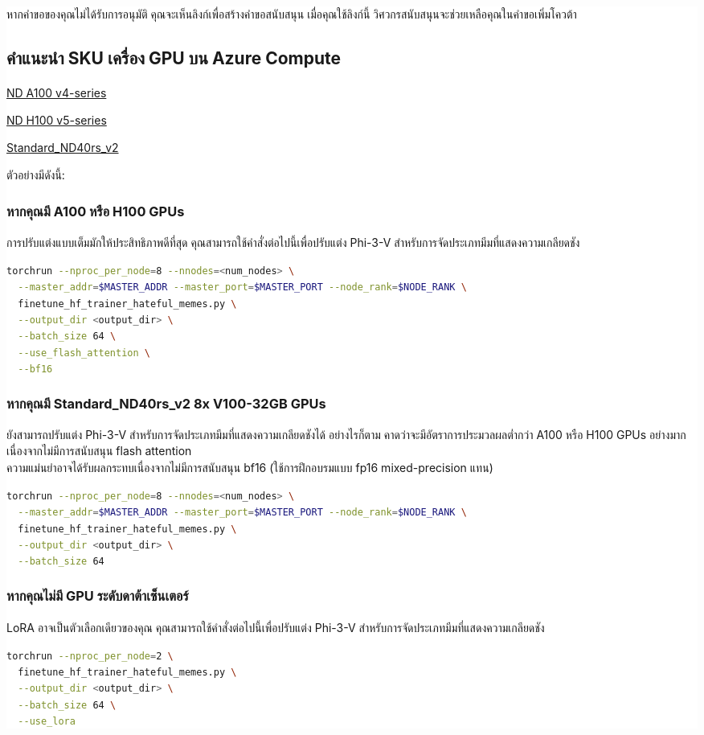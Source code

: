 หากคำขอของคุณไม่ได้รับการอนุมัติ คุณจะเห็นลิงก์เพื่อสร้างคำขอสนับสนุน เมื่อคุณใช้ลิงก์นี้ วิศวกรสนับสนุนจะช่วยเหลือคุณในคำขอเพิ่มโควต้า

## คำแนะนำ SKU เครื่อง GPU บน Azure Compute

[ND A100 v4-series](https://learn.microsoft.com/azure/virtual-machines/nda100-v4-series)

[ND H100 v5-series](https://learn.microsoft.com/azure/virtual-machines/nd-h100-v5-series)

[Standard_ND40rs_v2](https://learn.microsoft.com/azure/virtual-machines/ndv2-series)

ตัวอย่างมีดังนี้:

### หากคุณมี A100 หรือ H100 GPUs

การปรับแต่งแบบเต็มมักให้ประสิทธิภาพดีที่สุด คุณสามารถใช้คำสั่งต่อไปนี้เพื่อปรับแต่ง Phi-3-V สำหรับการจัดประเภทมีมที่แสดงความเกลียดชัง

```bash
torchrun --nproc_per_node=8 --nnodes=<num_nodes> \
  --master_addr=$MASTER_ADDR --master_port=$MASTER_PORT --node_rank=$NODE_RANK \
  finetune_hf_trainer_hateful_memes.py \
  --output_dir <output_dir> \
  --batch_size 64 \
  --use_flash_attention \
  --bf16
```

### หากคุณมี Standard_ND40rs_v2 8x V100-32GB GPUs

ยังสามารถปรับแต่ง Phi-3-V สำหรับการจัดประเภทมีมที่แสดงความเกลียดชังได้ อย่างไรก็ตาม คาดว่าจะมีอัตราการประมวลผลต่ำกว่า A100 หรือ H100 GPUs อย่างมากเนื่องจากไม่มีการสนับสนุน flash attention  
ความแม่นยำอาจได้รับผลกระทบเนื่องจากไม่มีการสนับสนุน bf16 (ใช้การฝึกอบรมแบบ fp16 mixed-precision แทน)

```bash
torchrun --nproc_per_node=8 --nnodes=<num_nodes> \
  --master_addr=$MASTER_ADDR --master_port=$MASTER_PORT --node_rank=$NODE_RANK \
  finetune_hf_trainer_hateful_memes.py \
  --output_dir <output_dir> \
  --batch_size 64
```

### หากคุณไม่มี GPU ระดับดาต้าเซ็นเตอร์

LoRA อาจเป็นตัวเลือกเดียวของคุณ คุณสามารถใช้คำสั่งต่อไปนี้เพื่อปรับแต่ง Phi-3-V สำหรับการจัดประเภทมีมที่แสดงความเกลียดชัง

```bash
torchrun --nproc_per_node=2 \
  finetune_hf_trainer_hateful_memes.py \
  --output_dir <output_dir> \
  --batch_size 64 \
  --use_lora
```
